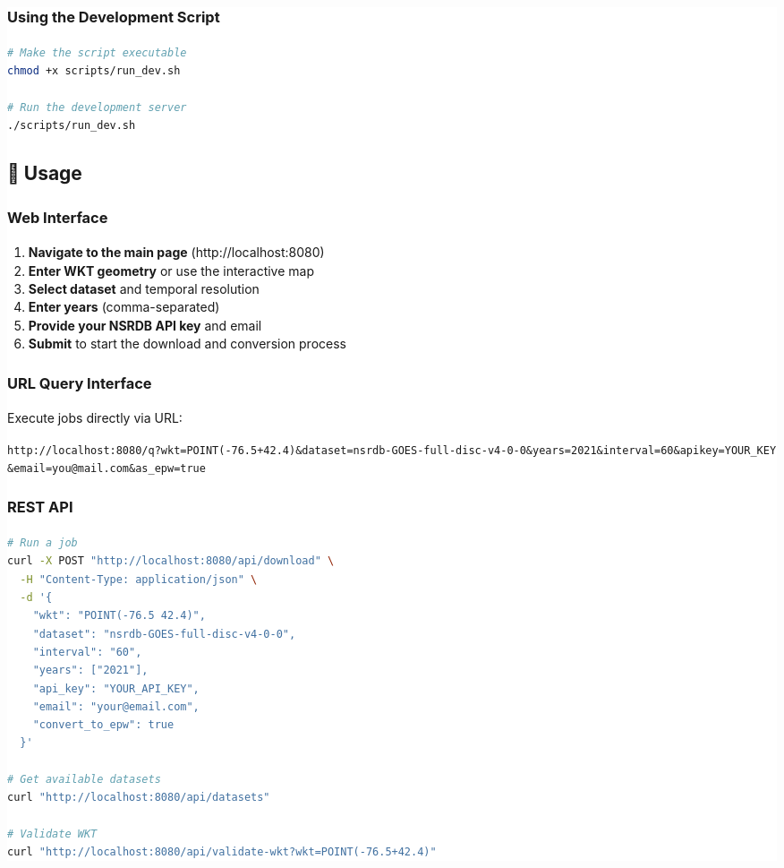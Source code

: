 ### Using the Development Script

```bash
# Make the script executable
chmod +x scripts/run_dev.sh

# Run the development server
./scripts/run_dev.sh
```

## 📖 Usage

### Web Interface

1. **Navigate to the main page** (http://localhost:8080)
2. **Enter WKT geometry** or use the interactive map
3. **Select dataset** and temporal resolution
4. **Enter years** (comma-separated)
5. **Provide your NSRDB API key** and email
6. **Submit** to start the download and conversion process

### URL Query Interface

Execute jobs directly via URL:

```
http://localhost:8080/q?wkt=POINT(-76.5+42.4)&dataset=nsrdb-GOES-full-disc-v4-0-0&years=2021&interval=60&apikey=YOUR_KEY&email=you@mail.com&as_epw=true
```

### REST API

```bash
# Run a job
curl -X POST "http://localhost:8080/api/download" \
  -H "Content-Type: application/json" \
  -d '{
    "wkt": "POINT(-76.5 42.4)",
    "dataset": "nsrdb-GOES-full-disc-v4-0-0",
    "interval": "60",
    "years": ["2021"],
    "api_key": "YOUR_API_KEY",
    "email": "your@email.com",
    "convert_to_epw": true
  }'

# Get available datasets
curl "http://localhost:8080/api/datasets"

# Validate WKT
curl "http://localhost:8080/api/validate-wkt?wkt=POINT(-76.5+42.4)"
```
